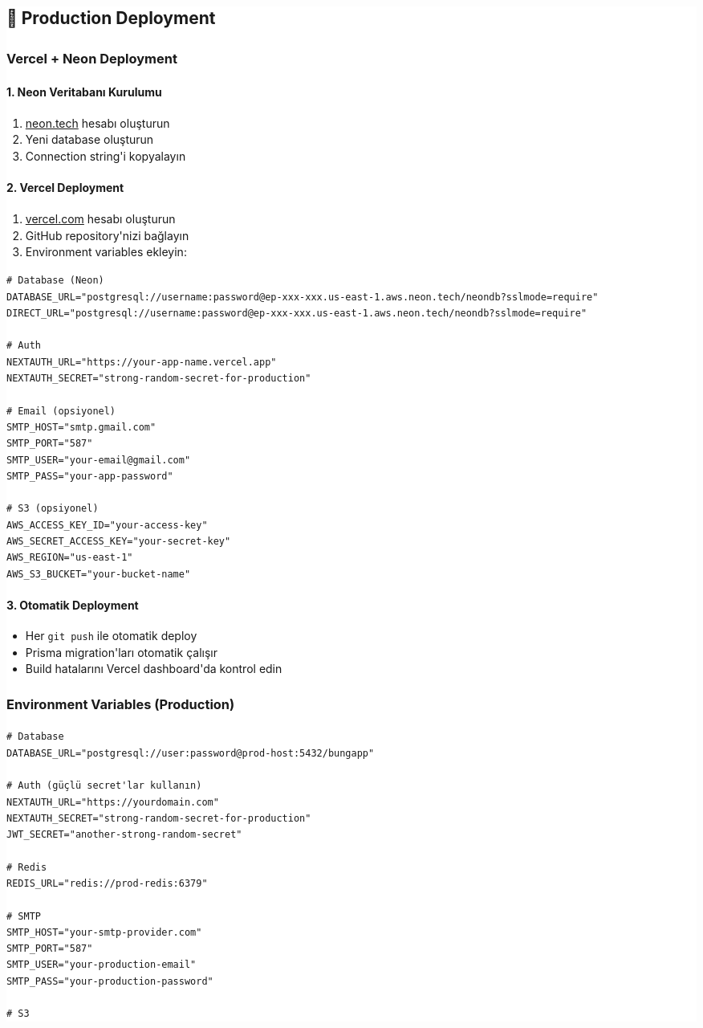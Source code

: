 ## 🚀 Production Deployment

### Vercel + Neon Deployment

#### 1. Neon Veritabanı Kurulumu
1. [neon.tech](https://neon.tech) hesabı oluşturun
2. Yeni database oluşturun
3. Connection string'i kopyalayın

#### 2. Vercel Deployment
1. [vercel.com](https://vercel.com) hesabı oluşturun
2. GitHub repository'nizi bağlayın
3. Environment variables ekleyin:

```env
# Database (Neon)
DATABASE_URL="postgresql://username:password@ep-xxx-xxx.us-east-1.aws.neon.tech/neondb?sslmode=require"
DIRECT_URL="postgresql://username:password@ep-xxx-xxx.us-east-1.aws.neon.tech/neondb?sslmode=require"

# Auth
NEXTAUTH_URL="https://your-app-name.vercel.app"
NEXTAUTH_SECRET="strong-random-secret-for-production"

# Email (opsiyonel)
SMTP_HOST="smtp.gmail.com"
SMTP_PORT="587"
SMTP_USER="your-email@gmail.com"
SMTP_PASS="your-app-password"

# S3 (opsiyonel)
AWS_ACCESS_KEY_ID="your-access-key"
AWS_SECRET_ACCESS_KEY="your-secret-key"
AWS_REGION="us-east-1"
AWS_S3_BUCKET="your-bucket-name"
```

#### 3. Otomatik Deployment
- Her `git push` ile otomatik deploy
- Prisma migration'ları otomatik çalışır
- Build hatalarını Vercel dashboard'da kontrol edin

### Environment Variables (Production)
```env
# Database
DATABASE_URL="postgresql://user:password@prod-host:5432/bungapp"

# Auth (güçlü secret'lar kullanın)
NEXTAUTH_URL="https://yourdomain.com"
NEXTAUTH_SECRET="strong-random-secret-for-production"
JWT_SECRET="another-strong-random-secret"

# Redis
REDIS_URL="redis://prod-redis:6379"

# SMTP
SMTP_HOST="your-smtp-provider.com"
SMTP_PORT="587"
SMTP_USER="your-production-email"
SMTP_PASS="your-production-password"

# S3
```